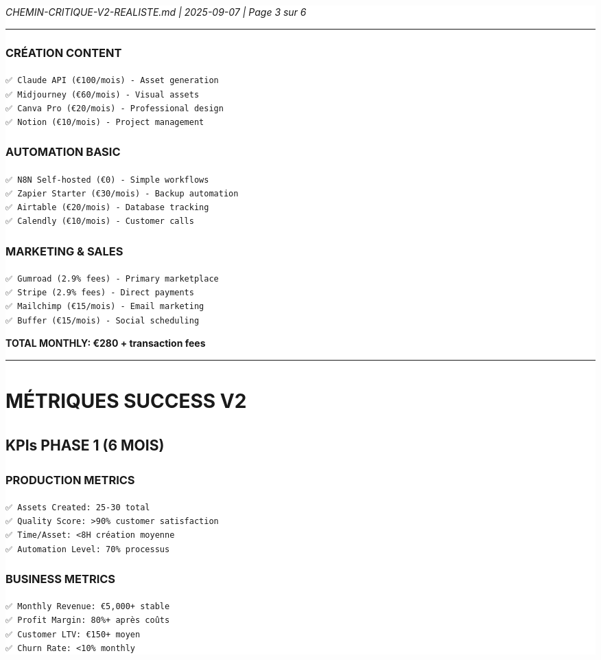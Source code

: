 <div style="page-break-after: always;"></div>

*CHEMIN-CRITIQUE-V2-REALISTE.md | 2025-09-07 | Page 3 sur 6*

---


### CRÉATION CONTENT
```
✅ Claude API (€100/mois) - Asset generation
✅ Midjourney (€60/mois) - Visual assets  
✅ Canva Pro (€20/mois) - Professional design
✅ Notion (€10/mois) - Project management
```

### AUTOMATION BASIC
```
✅ N8N Self-hosted (€0) - Simple workflows
✅ Zapier Starter (€30/mois) - Backup automation
✅ Airtable (€20/mois) - Database tracking
✅ Calendly (€10/mois) - Customer calls
```

### MARKETING & SALES
```
✅ Gumroad (2.9% fees) - Primary marketplace
✅ Stripe (2.9% fees) - Direct payments
✅ Mailchimp (€15/mois) - Email marketing
✅ Buffer (€15/mois) - Social scheduling
```

**TOTAL MONTHLY: €280 + transaction fees**

---

#  MÉTRIQUES SUCCESS V2

##  KPIs PHASE 1 (6 MOIS)

### PRODUCTION METRICS
```
✅ Assets Created: 25-30 total
✅ Quality Score: >90% customer satisfaction
✅ Time/Asset: <8H création moyenne
✅ Automation Level: 70% processus
```

### BUSINESS METRICS
```
✅ Monthly Revenue: €5,000+ stable
✅ Profit Margin: 80%+ après coûts
✅ Customer LTV: €150+ moyen
✅ Churn Rate: <10% monthly
```
